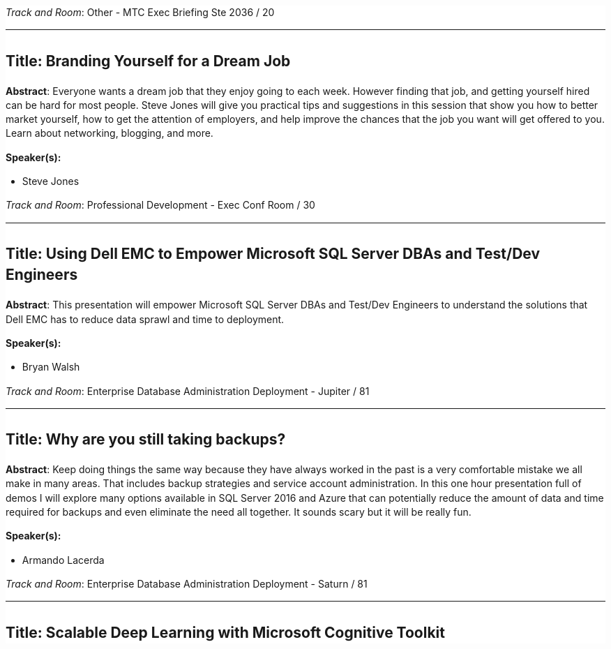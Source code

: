 *Track and Room*: Other - MTC Exec Briefing Ste 2036 / 20
 
----------------------------------------------------------------------------------- 
 
 
## Title: Branding Yourself for a Dream Job
 
**Abstract**:
Everyone wants a dream job that they enjoy going to each week. However finding that job, and getting yourself hired can be hard for most people. Steve Jones will give you practical tips and suggestions in this session that show you how to better market yourself, how to get the attention of employers, and help improve the chances that the job you want will get offered to you. Learn about networking, blogging, and more.
 
**Speaker(s):**
- Steve Jones
 
*Track and Room*: Professional Development - Exec Conf Room / 30
 
----------------------------------------------------------------------------------- 
 
 
## Title: Using Dell EMC to Empower Microsoft SQL Server DBAs and Test/Dev Engineers
 
**Abstract**:
This presentation will empower Microsoft SQL Server DBAs and Test/Dev Engineers to understand the solutions that Dell EMC has to reduce data sprawl and time to deployment.
 
**Speaker(s):**
- Bryan Walsh
 
*Track and Room*: Enterprise Database Administration  Deployment - Jupiter / 81
 
----------------------------------------------------------------------------------- 
 
 
## Title: Why are you still taking backups?
 
**Abstract**:
Keep doing things the same way because they have always worked in the past is a very comfortable mistake we all make in many areas. That includes backup strategies and service account administration. In this one hour presentation full of demos I will explore many options available in SQL Server 2016 and Azure that can potentially reduce the amount of data and time required for backups and even eliminate the need all together. It sounds scary but it will be really fun.
 
**Speaker(s):**
- Armando Lacerda
 
*Track and Room*: Enterprise Database Administration  Deployment - Saturn / 81
 
----------------------------------------------------------------------------------- 
 
 
## Title: Scalable Deep Learning with Microsoft Cognitive Toolkit
 